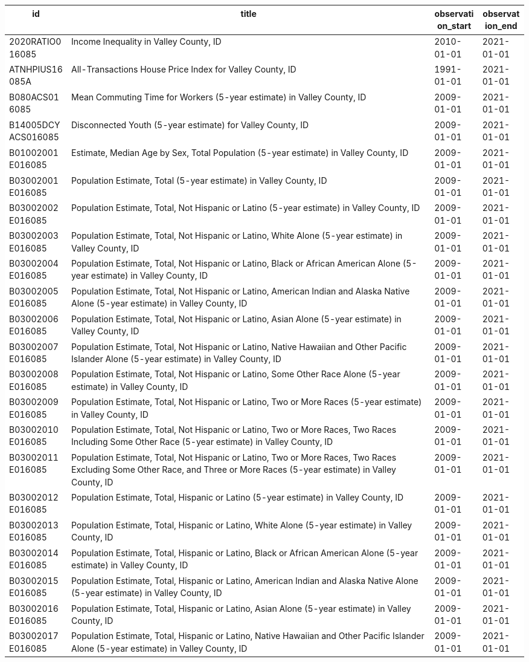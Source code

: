 | id                        | title                                                                                                                                                                      | observation_start   | observation_end   |
|---------------------------|----------------------------------------------------------------------------------------------------------------------------------------------------------------------------|---------------------|-------------------|
| 2020RATIO016085           | Income Inequality in Valley County, ID                                                                                                                                     | 2010-01-01          | 2021-01-01        |
| ATNHPIUS16085A            | All-Transactions House Price Index for Valley County, ID                                                                                                                   | 1991-01-01          | 2021-01-01        |
| B080ACS016085             | Mean Commuting Time for Workers (5-year estimate) in Valley County, ID                                                                                                     | 2009-01-01          | 2021-01-01        |
| B14005DCYACS016085        | Disconnected Youth (5-year estimate) for Valley County, ID                                                                                                                 | 2009-01-01          | 2021-01-01        |
| B01002001E016085          | Estimate, Median Age by Sex, Total Population (5-year estimate) in Valley County, ID                                                                                       | 2009-01-01          | 2021-01-01        |
| B03002001E016085          | Population Estimate, Total (5-year estimate) in Valley County, ID                                                                                                          | 2009-01-01          | 2021-01-01        |
| B03002002E016085          | Population Estimate, Total, Not Hispanic or Latino (5-year estimate) in Valley County, ID                                                                                  | 2009-01-01          | 2021-01-01        |
| B03002003E016085          | Population Estimate, Total, Not Hispanic or Latino, White Alone (5-year estimate) in Valley County, ID                                                                     | 2009-01-01          | 2021-01-01        |
| B03002004E016085          | Population Estimate, Total, Not Hispanic or Latino, Black or African American Alone (5-year estimate) in Valley County, ID                                                 | 2009-01-01          | 2021-01-01        |
| B03002005E016085          | Population Estimate, Total, Not Hispanic or Latino, American Indian and Alaska Native Alone (5-year estimate) in Valley County, ID                                         | 2009-01-01          | 2021-01-01        |
| B03002006E016085          | Population Estimate, Total, Not Hispanic or Latino, Asian Alone (5-year estimate) in Valley County, ID                                                                     | 2009-01-01          | 2021-01-01        |
| B03002007E016085          | Population Estimate, Total, Not Hispanic or Latino, Native Hawaiian and Other Pacific Islander Alone (5-year estimate) in Valley County, ID                                | 2009-01-01          | 2021-01-01        |
| B03002008E016085          | Population Estimate, Total, Not Hispanic or Latino, Some Other Race Alone (5-year estimate) in Valley County, ID                                                           | 2009-01-01          | 2021-01-01        |
| B03002009E016085          | Population Estimate, Total, Not Hispanic or Latino, Two or More Races (5-year estimate) in Valley County, ID                                                               | 2009-01-01          | 2021-01-01        |
| B03002010E016085          | Population Estimate, Total, Not Hispanic or Latino, Two or More Races, Two Races Including Some Other Race (5-year estimate) in Valley County, ID                          | 2009-01-01          | 2021-01-01        |
| B03002011E016085          | Population Estimate, Total, Not Hispanic or Latino, Two or More Races, Two Races Excluding Some Other Race, and Three or More Races (5-year estimate) in Valley County, ID | 2009-01-01          | 2021-01-01        |
| B03002012E016085          | Population Estimate, Total, Hispanic or Latino (5-year estimate) in Valley County, ID                                                                                      | 2009-01-01          | 2021-01-01        |
| B03002013E016085          | Population Estimate, Total, Hispanic or Latino, White Alone (5-year estimate) in Valley County, ID                                                                         | 2009-01-01          | 2021-01-01        |
| B03002014E016085          | Population Estimate, Total, Hispanic or Latino, Black or African American Alone (5-year estimate) in Valley County, ID                                                     | 2009-01-01          | 2021-01-01        |
| B03002015E016085          | Population Estimate, Total, Hispanic or Latino, American Indian and Alaska Native Alone (5-year estimate) in Valley County, ID                                             | 2009-01-01          | 2021-01-01        |
| B03002016E016085          | Population Estimate, Total, Hispanic or Latino, Asian Alone (5-year estimate) in Valley County, ID                                                                         | 2009-01-01          | 2021-01-01        |
| B03002017E016085          | Population Estimate, Total, Hispanic or Latino, Native Hawaiian and Other Pacific Islander Alone (5-year estimate) in Valley County, ID                                    | 2009-01-01          | 2021-01-01        |